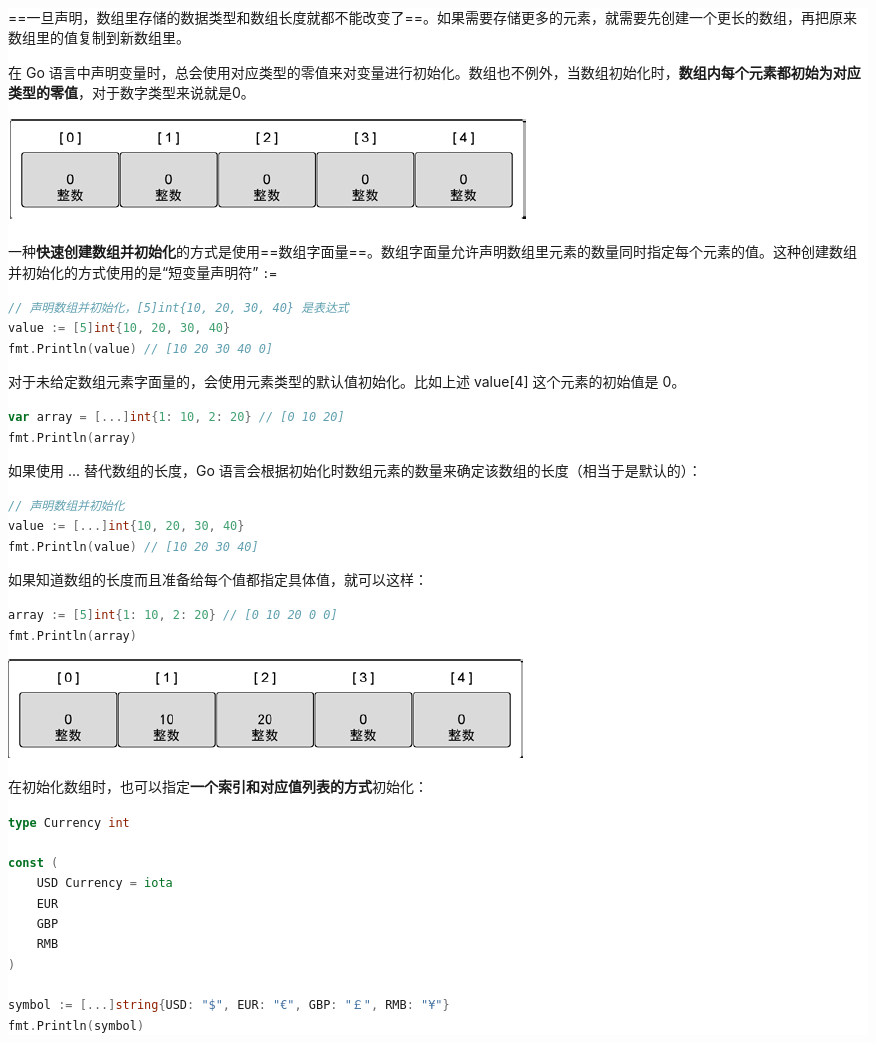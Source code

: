 ==一旦声明，数组里存储的数据类型和数组长度就都不能改变了==。如果需要存储更多的元素，就需要先创建一个更长的数组，再把原来数组里的值复制到新数组里。

在 Go 语言中声明变量时，总会使用对应类型的零值来对变量进行初始化。数组也不例外，当数组初始化时，**数组内每个元素都初始为对应类型的零值**，对于数字类型来说就是0。

![](./pics/Snipaste_2020-12-23_10-49-03.png)

一种**快速创建数组并初始化**的方式是使用==数组字面量==。数组字面量允许声明数组里元素的数量同时指定每个元素的值。这种创建数组并初始化的方式使用的是“短变量声明符” `:=`

~~~go
// 声明数组并初始化，[5]int{10, 20, 30, 40} 是表达式
value := [5]int{10, 20, 30, 40}
fmt.Println(value) // [10 20 30 40 0]
~~~

对于未给定数组元素字面量的，会使用元素类型的默认值初始化。比如上述 value[4] 这个元素的初始值是 0。

~~~go
var array = [...]int{1: 10, 2: 20} // [0 10 20]
fmt.Println(array)
~~~

如果使用 ... 替代数组的长度，Go 语言会根据初始化时数组元素的数量来确定该数组的长度（相当于是默认的）：

~~~go
// 声明数组并初始化
value := [...]int{10, 20, 30, 40}
fmt.Println(value) // [10 20 30 40]
~~~

如果知道数组的长度而且准备给每个值都指定具体值，就可以这样：

~~~go
array := [5]int{1: 10, 2: 20} // [0 10 20 0 0]
fmt.Println(array)
~~~

![](./pics/Snipaste_2020-12-23_13-44-23.png)

在初始化数组时，也可以指定**一个索引和对应值列表的方式**初始化：

~~~go
type Currency int

const (
	USD Currency = iota
	EUR
	GBP
	RMB
)

symbol := [...]string{USD: "$", EUR: "€", GBP: "￡", RMB: "¥"}
fmt.Println(symbol)
~~~
